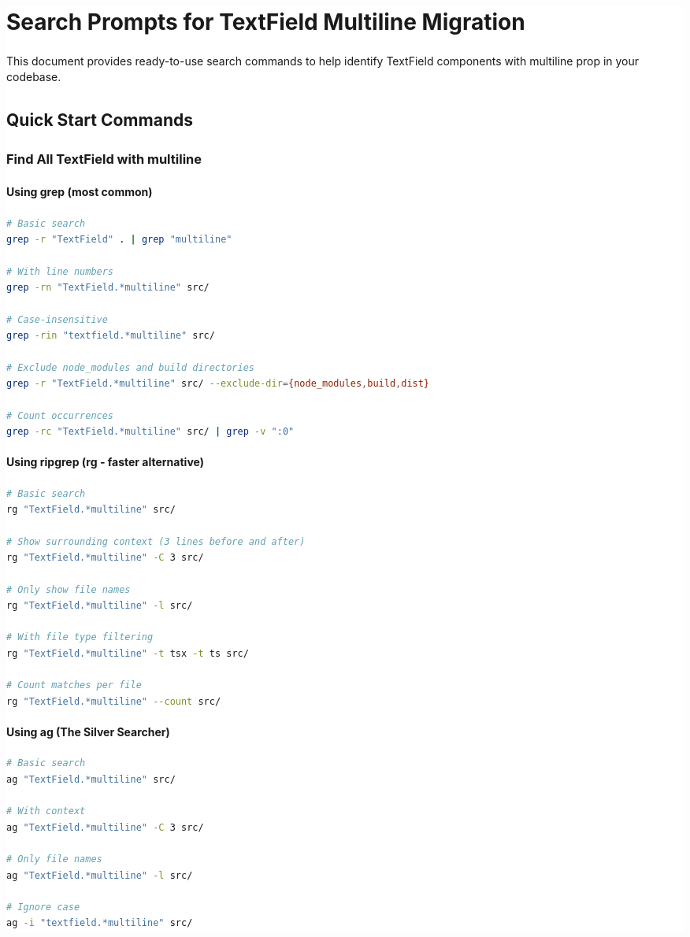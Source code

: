 # Search Prompts for TextField Multiline Migration

This document provides ready-to-use search commands to help identify TextField components with multiline prop in your codebase.

## Quick Start Commands

### Find All TextField with multiline

#### Using grep (most common)
```bash
# Basic search
grep -r "TextField" . | grep "multiline"

# With line numbers
grep -rn "TextField.*multiline" src/

# Case-insensitive
grep -rin "textfield.*multiline" src/

# Exclude node_modules and build directories
grep -r "TextField.*multiline" src/ --exclude-dir={node_modules,build,dist}

# Count occurrences
grep -rc "TextField.*multiline" src/ | grep -v ":0"
```

#### Using ripgrep (rg - faster alternative)
```bash
# Basic search
rg "TextField.*multiline" src/

# Show surrounding context (3 lines before and after)
rg "TextField.*multiline" -C 3 src/

# Only show file names
rg "TextField.*multiline" -l src/

# With file type filtering
rg "TextField.*multiline" -t tsx -t ts src/

# Count matches per file
rg "TextField.*multiline" --count src/
```

#### Using ag (The Silver Searcher)
```bash
# Basic search
ag "TextField.*multiline" src/

# With context
ag "TextField.*multiline" -C 3 src/

# Only file names
ag "TextField.*multiline" -l src/

# Ignore case
ag -i "textfield.*multiline" src/
```
